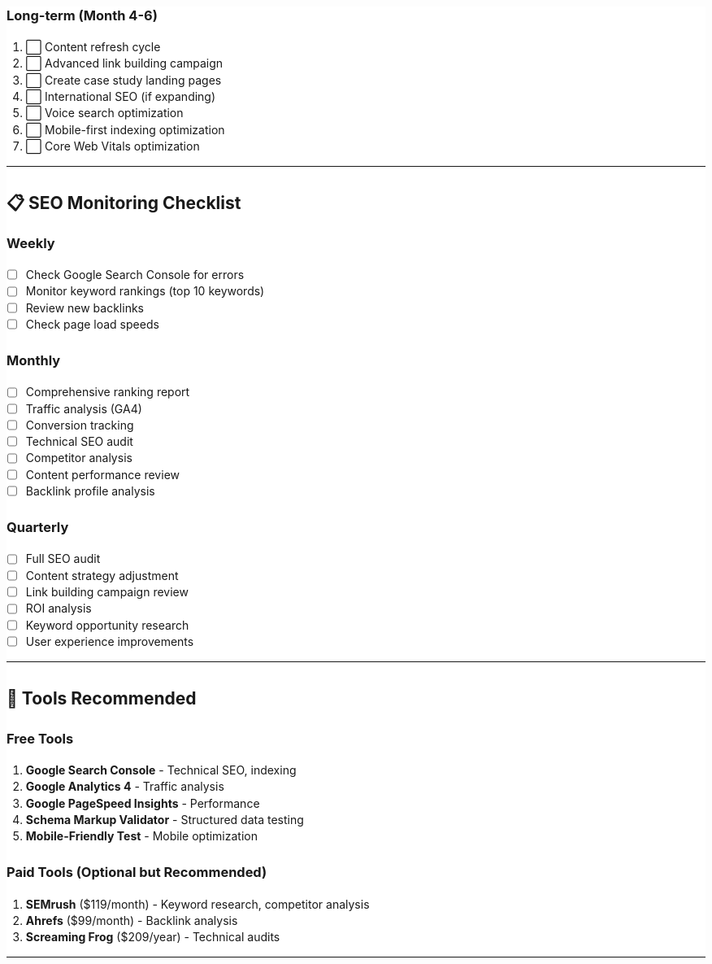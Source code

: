### Long-term (Month 4-6)

1. ⬜ Content refresh cycle
2. ⬜ Advanced link building campaign
3. ⬜ Create case study landing pages
4. ⬜ International SEO (if expanding)
5. ⬜ Voice search optimization
6. ⬜ Mobile-first indexing optimization
7. ⬜ Core Web Vitals optimization

---

## 📋 SEO Monitoring Checklist

### Weekly
- [ ] Check Google Search Console for errors
- [ ] Monitor keyword rankings (top 10 keywords)
- [ ] Review new backlinks
- [ ] Check page load speeds

### Monthly
- [ ] Comprehensive ranking report
- [ ] Traffic analysis (GA4)
- [ ] Conversion tracking
- [ ] Technical SEO audit
- [ ] Competitor analysis
- [ ] Content performance review
- [ ] Backlink profile analysis

### Quarterly
- [ ] Full SEO audit
- [ ] Content strategy adjustment
- [ ] Link building campaign review
- [ ] ROI analysis
- [ ] Keyword opportunity research
- [ ] User experience improvements

---

## 🔧 Tools Recommended

### Free Tools
1. **Google Search Console** - Technical SEO, indexing
2. **Google Analytics 4** - Traffic analysis
3. **Google PageSpeed Insights** - Performance
4. **Schema Markup Validator** - Structured data testing
5. **Mobile-Friendly Test** - Mobile optimization

### Paid Tools (Optional but Recommended)
1. **SEMrush** ($119/month) - Keyword research, competitor analysis
2. **Ahrefs** ($99/month) - Backlink analysis
3. **Screaming Frog** ($209/year) - Technical audits

---